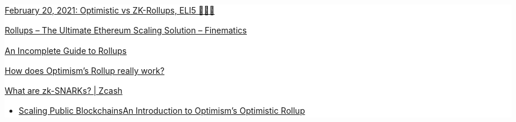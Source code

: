 [February 20, 2021: Optimistic vs ZK-Rollups, ELI5 🧒🧑‍🏫](https://curve.substack.com/p/february-20-2021-optimistic-vs-zk?s=r)

[Rollups – The Ultimate Ethereum Scaling Solution – Finematics](https://finematics.com/rollups-explained/)

[An Incomplete Guide to Rollups](https://vitalik.ca/general/2021/01/05/rollup.html)

[How does Optimism’s Rollup really work?](https://research.paradigm.xyz/optimism)

[What are zk-SNARKs? | Zcash](https://z.cash/technology/zksnarks/)

* [Scaling Public Blockchains](https://wwz.unibas.ch/fileadmin/user_upload/wwz/00_Professuren/Schaer_DLTFintech/Lehre/Tobias_Schaffner_Masterthesis.pdf)[An Introduction to Optimism’s Optimistic Rollup](https://medium.com/privacy-scaling-explorations/an-introduction-to-optimisms-optimistic-rollup-8450f22629e8)

